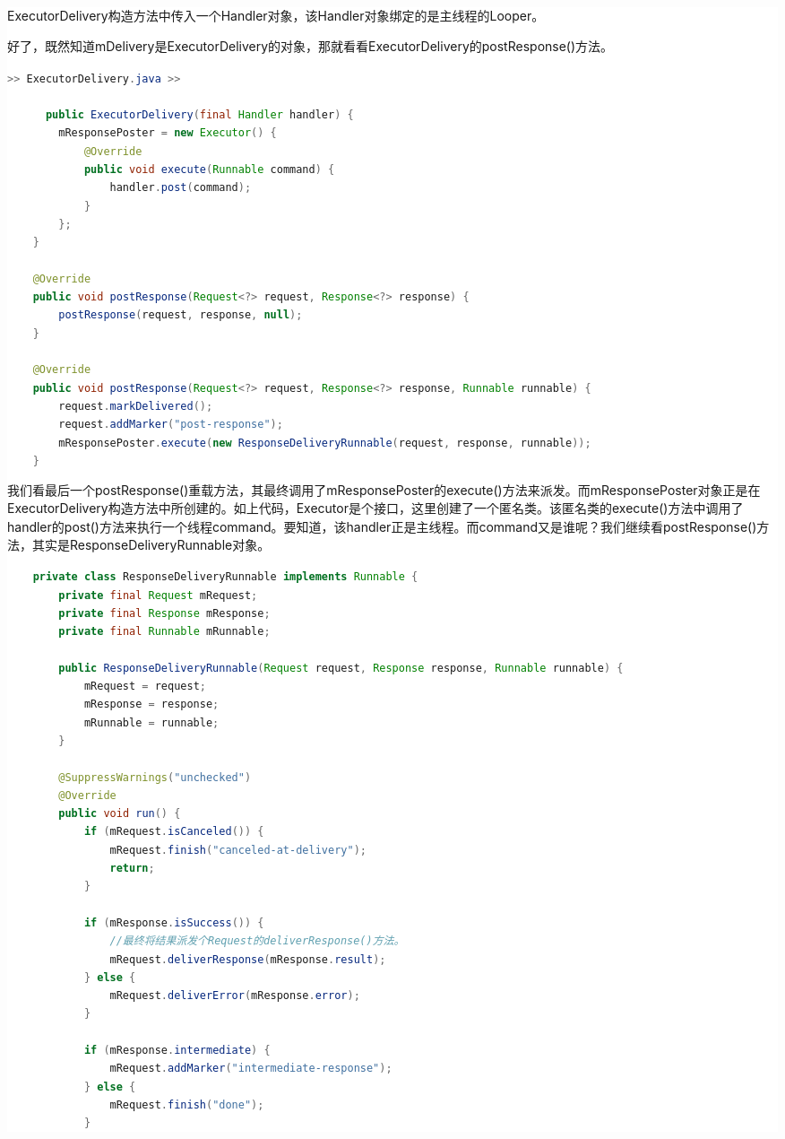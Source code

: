 ​	ExecutorDelivery构造方法中传入一个Handler对象，该Handler对象绑定的是主线程的Looper。

​	好了，既然知道mDelivery是ExecutorDelivery的对象，那就看看ExecutorDelivery的postResponse()方法。

```java
>> ExecutorDelivery.java >>

      public ExecutorDelivery(final Handler handler) {
        mResponsePoster = new Executor() {
            @Override
            public void execute(Runnable command) {
                handler.post(command);
            }
        };
    }

    @Override
    public void postResponse(Request<?> request, Response<?> response) {
        postResponse(request, response, null);
    }

    @Override
    public void postResponse(Request<?> request, Response<?> response, Runnable runnable) {
        request.markDelivered();
        request.addMarker("post-response");
        mResponsePoster.execute(new ResponseDeliveryRunnable(request, response, runnable));
    }
```

​	我们看最后一个postResponse()重载方法，其最终调用了mResponsePoster的execute()方法来派发。而mResponsePoster对象正是在ExecutorDelivery构造方法中所创建的。如上代码，Executor是个接口，这里创建了一个匿名类。该匿名类的execute()方法中调用了handler的post()方法来执行一个线程command。要知道，该handler正是主线程。而command又是谁呢？我们继续看postResponse()方法，其实是ResponseDeliveryRunnable对象。

```java
    private class ResponseDeliveryRunnable implements Runnable {
        private final Request mRequest;
        private final Response mResponse;
        private final Runnable mRunnable;

        public ResponseDeliveryRunnable(Request request, Response response, Runnable runnable) {
            mRequest = request;
            mResponse = response;
            mRunnable = runnable;
        }

        @SuppressWarnings("unchecked")
        @Override
        public void run() {       
            if (mRequest.isCanceled()) {
                mRequest.finish("canceled-at-delivery");
                return;
            }

            if (mResponse.isSuccess()) {
              	//最终将结果派发个Request的deliverResponse()方法。
                mRequest.deliverResponse(mResponse.result);
            } else {
                mRequest.deliverError(mResponse.error);
            }

            if (mResponse.intermediate) {
                mRequest.addMarker("intermediate-response");
            } else {
                mRequest.finish("done");
            }

```